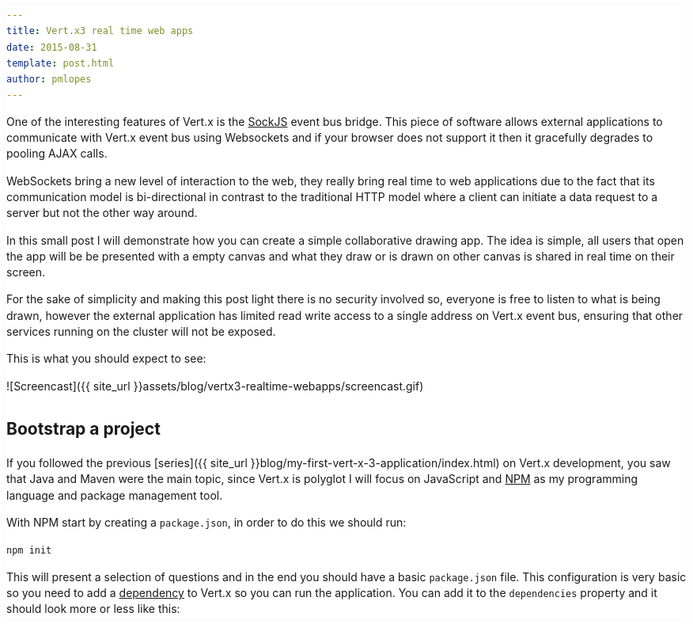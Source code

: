 ```yaml
---
title: Vert.x3 real time web apps
date: 2015-08-31
template: post.html
author: pmlopes
---
```


One of the interesting features of Vert.x is the [SockJS](http://sockjs.org) event bus bridge. This piece of software
allows external applications to communicate with Vert.x event bus using Websockets and if your browser does not
support it then it gracefully degrades to pooling AJAX calls.

WebSockets bring a new level of interaction to the web, they really bring real time to web applications due to the
fact that its communication model is bi-directional in contrast to the traditional HTTP model where a client can
initiate a data request to a server but not the other way around.

In this small post I will demonstrate how you can create a simple collaborative drawing app. The idea is simple, all
users that open the app will be be presented with a empty canvas and what they draw or is drawn on other canvas is
shared in real time on their screen.

For the sake of simplicity and making this post light there is no security involved so, everyone is free to listen to
what is being drawn, however the external application has limited read write access to a single address on Vert.x
event bus, ensuring that other services running on the cluster will not be exposed.

This is what you should expect to see:

![Screencast]({{ site_url }}assets/blog/vertx3-realtime-webapps/screencast.gif)


## Bootstrap a project

If you followed the previous [series]({{ site_url }}blog/my-first-vert-x-3-application/index.html) on Vert.x development, you saw
that Java and Maven were the main topic, since Vert.x is polyglot I will focus on JavaScript and
[NPM](https://www.npmjs.com/) as my programming language and package management tool.

With NPM start by creating a `package.json`, in order to do this we should run:

```bash
npm init
```

This will present a selection of questions and in the end you should have a basic `package.json` file. This
configuration is very basic so you need to add a [dependency](https://www.npmjs.com/package/vertx3-full) to Vert.x so
you can run the application. You can add it to the `dependencies` property and it should look more or less like this:

